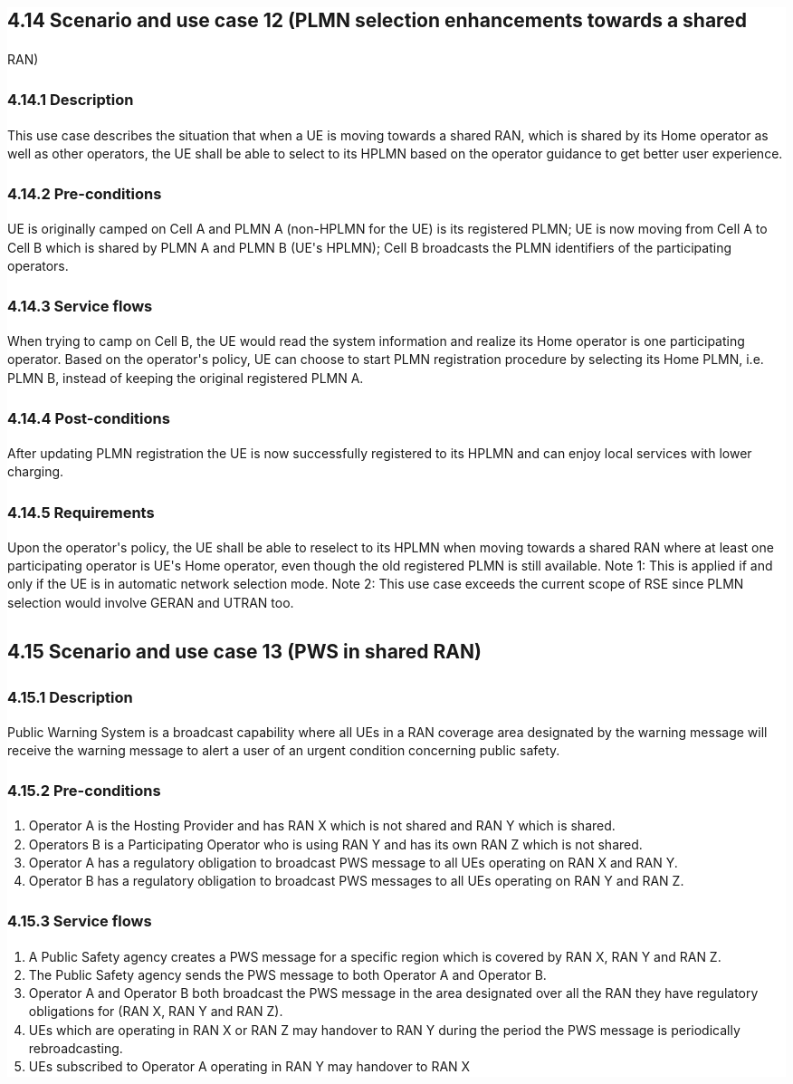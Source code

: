 ## 4.14 Scenario and use case 12 (PLMN selection enhancements towards a shared
RAN)
### 4.14.1 Description
This use case describes the situation that when a UE is moving towards a
shared RAN, which is shared by its Home operator as well as other operators,
the UE shall be able to select to its HPLMN based on the operator guidance to
get better user experience.
### 4.14.2 Pre-conditions
UE is originally camped on Cell A and PLMN A (non-HPLMN for the UE) is its
registered PLMN;
UE is now moving from Cell A to Cell B which is shared by PLMN A and PLMN B
(UE's HPLMN);
Cell B broadcasts the PLMN identifiers of the participating operators.
### 4.14.3 Service flows
When trying to camp on Cell B, the UE would read the system information and
realize its Home operator is one participating operator. Based on the
operator's policy, UE can choose to start PLMN registration procedure by
selecting its Home PLMN, i.e. PLMN B, instead of keeping the original
registered PLMN A.
### 4.14.4 Post-conditions
After updating PLMN registration the UE is now successfully registered to its
HPLMN and can enjoy local services with lower charging.
### 4.14.5 Requirements
Upon the operator's policy, the UE shall be able to reselect to its HPLMN when
moving towards a shared RAN where at least one participating operator is UE's
Home operator, even though the old registered PLMN is still available.
Note 1: This is applied if and only if the UE is in automatic network
selection mode.
Note 2: This use case exceeds the current scope of RSE since PLMN selection
would involve GERAN and UTRAN too.
## 4.15 Scenario and use case 13 (PWS in shared RAN)
### 4.15.1 Description
Public Warning System is a broadcast capability where all UEs in a RAN
coverage area designated by the warning message will receive the warning
message to alert a user of an urgent condition concerning public safety.
### 4.15.2 Pre-conditions
1) Operator A is the Hosting Provider and has RAN X which is not shared and
RAN Y which is shared.
2) Operators B is a Participating Operator who is using RAN Y and has its own
RAN Z which is not shared.
3) Operator A has a regulatory obligation to broadcast PWS message to all UEs
operating on RAN X and RAN Y.
4) Operator B has a regulatory obligation to broadcast PWS messages to all UEs
operating on RAN Y and RAN Z.
### 4.15.3 Service flows
1) A Public Safety agency creates a PWS message for a specific region which is
covered by RAN X, RAN Y and RAN Z.
2) The Public Safety agency sends the PWS message to both Operator A and
Operator B.
3) Operator A and Operator B both broadcast the PWS message in the area
designated over all the RAN they have regulatory obligations for (RAN X, RAN Y
and RAN Z).
4) UEs which are operating in RAN X or RAN Z may handover to RAN Y during the
period the PWS message is periodically rebroadcasting.
5) UEs subscribed to Operator A operating in RAN Y may handover to RAN X